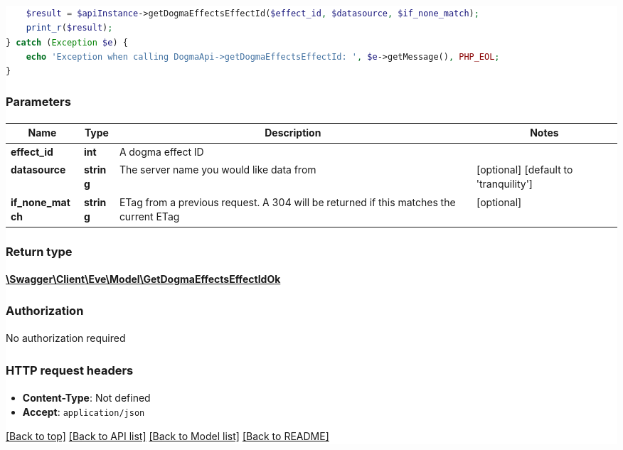 ```php
    $result = $apiInstance->getDogmaEffectsEffectId($effect_id, $datasource, $if_none_match);
    print_r($result);
} catch (Exception $e) {
    echo 'Exception when calling DogmaApi->getDogmaEffectsEffectId: ', $e->getMessage(), PHP_EOL;
}
```

### Parameters

| Name | Type | Description  | Notes |
| ------------- | ------------- | ------------- | ------------- |
| **effect_id** | **int**| A dogma effect ID | |
| **datasource** | **string**| The server name you would like data from | [optional] [default to &#39;tranquility&#39;] |
| **if_none_match** | **string**| ETag from a previous request. A 304 will be returned if this matches the current ETag | [optional] |

### Return type

[**\Swagger\Client\Eve\Model\GetDogmaEffectsEffectIdOk**](../Model/GetDogmaEffectsEffectIdOk.md)

### Authorization

No authorization required

### HTTP request headers

- **Content-Type**: Not defined
- **Accept**: `application/json`

[[Back to top]](#) [[Back to API list]](../../README.md#endpoints)
[[Back to Model list]](../../README.md#models)
[[Back to README]](../../README.md)
